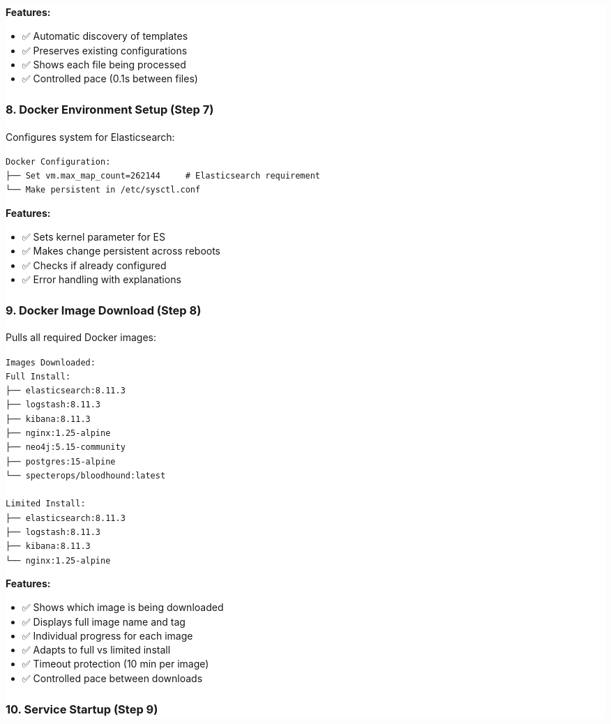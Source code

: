 **Features:**
- ✅ Automatic discovery of templates
- ✅ Preserves existing configurations
- ✅ Shows each file being processed
- ✅ Controlled pace (0.1s between files)

### 8. Docker Environment Setup (Step 7)

Configures system for Elasticsearch:

```
Docker Configuration:
├── Set vm.max_map_count=262144     # Elasticsearch requirement
└── Make persistent in /etc/sysctl.conf
```

**Features:**
- ✅ Sets kernel parameter for ES
- ✅ Makes change persistent across reboots
- ✅ Checks if already configured
- ✅ Error handling with explanations

### 9. Docker Image Download (Step 8)

Pulls all required Docker images:

```
Images Downloaded:
Full Install:
├── elasticsearch:8.11.3
├── logstash:8.11.3
├── kibana:8.11.3
├── nginx:1.25-alpine
├── neo4j:5.15-community
├── postgres:15-alpine
└── specterops/bloodhound:latest

Limited Install:
├── elasticsearch:8.11.3
├── logstash:8.11.3
├── kibana:8.11.3
└── nginx:1.25-alpine
```

**Features:**
- ✅ Shows which image is being downloaded
- ✅ Displays full image name and tag
- ✅ Individual progress for each image
- ✅ Adapts to full vs limited install
- ✅ Timeout protection (10 min per image)
- ✅ Controlled pace between downloads

### 10. Service Startup (Step 9)
